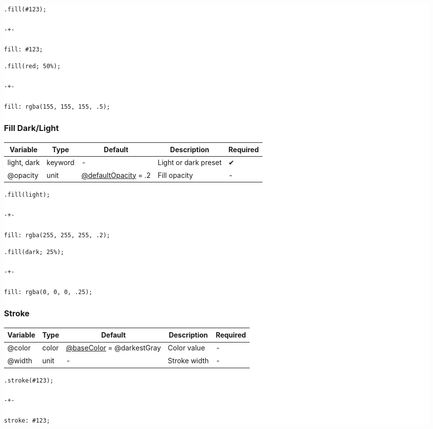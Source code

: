 ```less|css
.fill(#123);

-+-

fill: #123;
```

```less|css
.fill(red; 50%);

-+-

fill: rgba(155, 155, 155, .5);
```

### Fill Dark/Light

| Variable    | Type    | Default                                                         | Description          | Required |
|-------------|---------|-----------------------------------------------------------------|----------------------|----------|
| light, dark | keyword | -                                                               | Light or dark preset | ✔        |
| @opacity    | unit    | [@defaultOpacity](/v3/styles/variables#miscellaneous) = .2 | Fill opacity         | -        |

```less|css
.fill(light);

-+-

fill: rgba(255, 255, 255, .2);
```

```less|css
.fill(dark; 25%);

-+-

fill: rgba(0, 0, 0, .25);
```

### Stroke

| Variable | Type  | Default                                                    | Description  | Required |
|----------|-------|------------------------------------------------------------|--------------|----------|
| @color   | color | [@baseColor](/v3/style/variables#base) = @darkestGray | Color value  | -        |
| @width   | unit  | -                                                          | Stroke width | -        |

```less|css
.stroke(#123);

-+-

stroke: #123;
```
